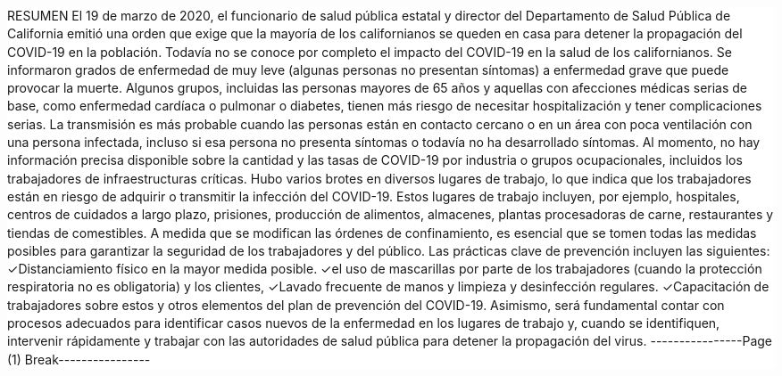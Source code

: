  
   
  
 
 
 
 
 
 
 
 
RESUMEN 
El 19 de marzo de 2020, el funcionario de salud pública estatal y director del 
Departamento de Salud Pública de California emitió una orden que exige que la mayoría 
de los californianos se queden en casa para detener la propagación del COVID-19 en la 
población. 
Todavía no se conoce por completo el impacto del COVID-19 en la salud de los 
californianos. Se informaron grados de enfermedad de muy leve (algunas personas no 
presentan síntomas) a enfermedad grave que puede provocar la muerte. Algunos 
grupos, incluidas las personas mayores de 65 años y aquellas con afecciones médicas 
serias de base, como enfermedad cardíaca o pulmonar o diabetes, tienen más riesgo de 
necesitar hospitalización y tener complicaciones serias. La transmisión es más probable 
cuando las personas están en contacto cercano o en un área con poca ventilación con 
una persona infectada, incluso si esa persona no presenta síntomas o todavía no ha 
desarrollado síntomas. 
Al momento, no hay información precisa disponible sobre la cantidad y las tasas de 
COVID-19 por industria o grupos ocupacionales, incluidos los trabajadores de 
infraestructuras críticas. Hubo varios brotes en diversos lugares de trabajo, lo que indica 
que los trabajadores están en riesgo de adquirir o transmitir la infección del COVID-19. 
Estos lugares de trabajo incluyen, por ejemplo, hospitales, centros de cuidados a largo 
plazo, prisiones, producción de alimentos, almacenes, plantas procesadoras de carne, 
restaurantes y tiendas de comestibles. 
A medida que se modifican las órdenes de confinamiento, es esencial que se tomen 
todas las medidas posibles para garantizar la seguridad de los trabajadores y del público. 
Las prácticas clave de prevención incluyen las siguientes: 
✓Distanciamiento físico en la mayor medida posible. 
✓el uso de mascarillas por parte de los trabajadores (cuando la 
protección respiratoria no es obligatoria) y los clientes, 
✓Lavado frecuente de manos y limpieza y desinfección regulares. 
✓Capacitación de trabajadores sobre estos y otros elementos del plan de 
prevención del COVID-19. 
Asimismo, será fundamental contar con procesos adecuados para identificar casos 
nuevos de la enfermedad en los lugares de trabajo y, cuando se identifiquen, 
intervenir rápidamente y trabajar con las autoridades de salud pública para detener la 
propagación del virus. 
----------------Page (1) Break----------------
 
 
   
  
   
 
     
 
 
  
 
    
 
 
 
 
 
  